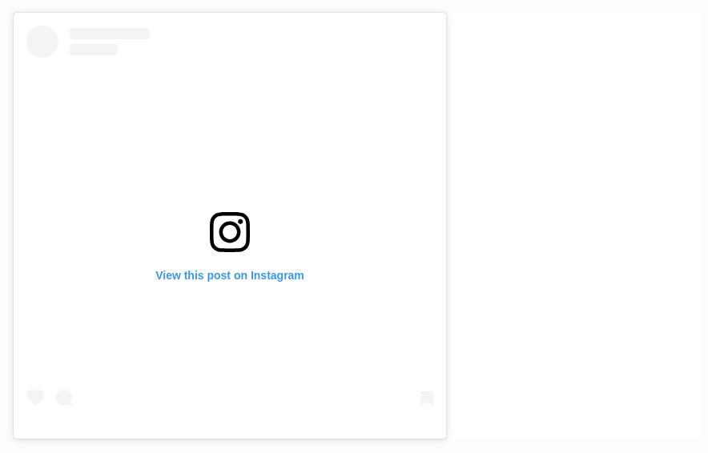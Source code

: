 <blockquote class="instagram-media" data-instgrm-permalink="https://www.instagram.com/p/Bl41ZF8l0pG/?utm_source=ig_embed_loading" data-instgrm-version="12"style=" background:#FFF; border:0; border-radius:3px; box-shadow:0 0 1px 0 rgba(0,0,0,0.5),0 1px 10px 0 rgba(0,0,0,0.15); margin: 1px; max-width:540px; min-width:326px; padding:0; width:99.375%; width:-webkit-calc(100% - 2px); width:calc(100% - 2px);"><div style="padding:16px;"> <a href="https://www.instagram.com/p/Bl41ZF8l0pG/?utm_source=ig_embed_loading" style=" background:#FFFFFF; line-height:0; padding:0 0; text-align:center; text-decoration:none; width:100%;" target="_blank"> <div style=" display: flex; flex-direction: row; align-items: center;"> <div style="background-color: #F4F4F4; border-radius: 50%; flex-grow: 0; height: 40px; margin-right: 14px; width: 40px;"></div> <div style="display: flex; flex-direction: column; flex-grow: 1; justify-content: center;"> <div style=" background-color: #F4F4F4; border-radius: 4px; flex-grow: 0; height: 14px; margin-bottom: 6px; width: 100px;"></div> <div style=" background-color: #F4F4F4; border-radius: 4px; flex-grow: 0; height: 14px; width: 60px;"></div></div></div><div style="padding: 19% 0;"></div><div style="display:block; height:50px; margin:0 auto 12px; width:50px;"><svg width="50px" height="50px" viewBox="0 0 60 60" version="1.1" xmlns="http://www.w3.org/2000/svg" xmlns:xlink="http://www.w3.org/1999/xlink"><g stroke="none" stroke-width="1" fill="none" fill-rule="evenodd"><g transform="translate(-511.000000, -20.000000)" fill="#000000"><g><path d="M556.869,30.41 C554.814,30.41 553.148,32.076 553.148,34.131 C553.148,36.186 554.814,37.852 556.869,37.852 C558.924,37.852 560.59,36.186 560.59,34.131 C560.59,32.076 558.924,30.41 556.869,30.41 M541,60.657 C535.114,60.657 530.342,55.887 530.342,50 C530.342,44.114 535.114,39.342 541,39.342 C546.887,39.342 551.658,44.114 551.658,50 C551.658,55.887 546.887,60.657 541,60.657 M541,33.886 C532.1,33.886 524.886,41.1 524.886,50 C524.886,58.899 532.1,66.113 541,66.113 C549.9,66.113 557.115,58.899 557.115,50 C557.115,41.1 549.9,33.886 541,33.886 M565.378,62.101 C565.244,65.022 564.756,66.606 564.346,67.663 C563.803,69.06 563.154,70.057 562.106,71.106 C561.058,72.155 560.06,72.803 558.662,73.347 C557.607,73.757 556.021,74.244 553.102,74.378 C549.944,74.521 548.997,74.552 541,74.552 C533.003,74.552 532.056,74.521 528.898,74.378 C525.979,74.244 524.393,73.757 523.338,73.347 C521.94,72.803 520.942,72.155 519.894,71.106 C518.846,70.057 518.197,69.06 517.654,67.663 C517.244,66.606 516.755,65.022 516.623,62.101 C516.479,58.943 516.448,57.996 516.448,50 C516.448,42.003 516.479,41.056 516.623,37.899 C516.755,34.978 517.244,33.391 517.654,32.338 C518.197,30.938 518.846,29.942 519.894,28.894 C520.942,27.846 521.94,27.196 523.338,26.654 C524.393,26.244 525.979,25.756 528.898,25.623 C532.057,25.479 533.004,25.448 541,25.448 C548.997,25.448 549.943,25.479 553.102,25.623 C556.021,25.756 557.607,26.244 558.662,26.654 C560.06,27.196 561.058,27.846 562.106,28.894 C563.154,29.942 563.803,30.938 564.346,32.338 C564.756,33.391 565.244,34.978 565.378,37.899 C565.522,41.056 565.552,42.003 565.552,50 C565.552,57.996 565.522,58.943 565.378,62.101 M570.82,37.631 C570.674,34.438 570.167,32.258 569.425,30.349 C568.659,28.377 567.633,26.702 565.965,25.035 C564.297,23.368 562.623,22.342 560.652,21.575 C558.743,20.834 556.562,20.326 553.369,20.18 C550.169,20.033 549.148,20 541,20 C532.853,20 531.831,20.033 528.631,20.18 C525.438,20.326 523.257,20.834 521.349,21.575 C519.376,22.342 517.703,23.368 516.035,25.035 C514.368,26.702 513.342,28.377 512.574,30.349 C511.834,32.258 511.326,34.438 511.181,37.631 C511.035,40.831 511,41.851 511,50 C511,58.147 511.035,59.17 511.181,62.369 C511.326,65.562 511.834,67.743 512.574,69.651 C513.342,71.625 514.368,73.296 516.035,74.965 C517.703,76.634 519.376,77.658 521.349,78.425 C523.257,79.167 525.438,79.673 528.631,79.82 C531.831,79.965 532.853,80.001 541,80.001 C549.148,80.001 550.169,79.965 553.369,79.82 C556.562,79.673 558.743,79.167 560.652,78.425 C562.623,77.658 564.297,76.634 565.965,74.965 C567.633,73.296 568.659,71.625 569.425,69.651 C570.167,67.743 570.674,65.562 570.82,62.369 C570.966,59.17 571,58.147 571,50 C571,41.851 570.966,40.831 570.82,37.631"></path></g></g></g></svg></div><div style="padding-top: 8px;"> <div style=" color:#3897f0; font-family:Arial,sans-serif; font-size:14px; font-style:normal; font-weight:550; line-height:18px;"> View this post on Instagram</div></div><div style="padding: 12.5% 0;"></div> <div style="display: flex; flex-direction: row; margin-bottom: 14px; align-items: center;"><div> <div style="background-color: #F4F4F4; border-radius: 50%; height: 12.5px; width: 12.5px; transform: translateX(0px) translateY(7px);"></div> <div style="background-color: #F4F4F4; height: 12.5px; transform: rotate(-45deg) translateX(3px) translateY(1px); width: 12.5px; flex-grow: 0; margin-right: 14px; margin-left: 2px;"></div> <div style="background-color: #F4F4F4; border-radius: 50%; height: 12.5px; width: 12.5px; transform: translateX(9px) translateY(-18px);"></div></div><div style="margin-left: 8px;"> <div style=" background-color: #F4F4F4; border-radius: 50%; flex-grow: 0; height: 20px; width: 20px;"></div> <div style=" width: 0; height: 0; border-top: 2px solid transparent; border-left: 6px solid #f4f4f4; border-bottom: 2px solid transparent; transform: translateX(16px) translateY(-4px) rotate(30deg)"></div></div><div style="margin-left: auto;"> <div style=" width: 0px; border-top: 8px solid #F4F4F4; border-right: 8px solid transparent; transform: translateY(16px);"></div> <div style=" background-color: #F4F4F4; flex-grow: 0; height: 12px; width: 16px; transform: translateY(-4px);"></div> <div style=" width: 0; height: 0; border-top: 8px solid #F4F4F4; border-left: 8px solid transparent; transform: translateY(-4px) translateX(8px);"></div></div></div>
